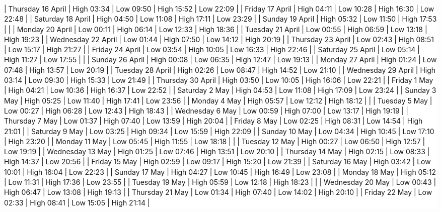 | Thursday 16 April | High 03:34 | Low 09:50 | High 15:52 | Low 22:09 | 
| Friday 17 April | High 04:11 | Low 10:28 | High 16:30 | Low 22:48 | 
| Saturday 18 April | High 04:50 | Low 11:08 | High 17:11 | Low 23:29 | 
| Sunday 19 April | High 05:32 | Low 11:50 | High 17:53 |  | 
| Monday 20 April | Low 00:11 | High 06:14 | Low 12:33 | High 18:36 | 
| Tuesday 21 April | Low 00:55 | High 06:59 | Low 13:18 | High 19:23 | 
| Wednesday 22 April | Low 01:44 | High 07:50 | Low 14:12 | High 20:19 | 
| Thursday 23 April | Low 02:43 | High 08:51 | Low 15:17 | High 21:27 | 
| Friday 24 April | Low 03:54 | High 10:05 | Low 16:33 | High 22:46 | 
| Saturday 25 April | Low 05:14 | High 11:27 | Low 17:55 |  | 
| Sunday 26 April | High 00:08 | Low 06:35 | High 12:47 | Low 19:13 | 
| Monday 27 April | High 01:24 | Low 07:48 | High 13:57 | Low 20:19 | 
| Tuesday 28 April | High 02:26 | Low 08:47 | High 14:52 | Low 21:10 | 
| Wednesday 29 April | High 03:14 | Low 09:30 | High 15:33 | Low 21:49 | 
| Thursday 30 April | High 03:50 | Low 10:05 | High 16:06 | Low 22:21 | 
| Friday 1 May | High 04:21 | Low 10:36 | High 16:37 | Low 22:52 | 
| Saturday 2 May | High 04:53 | Low 11:08 | High 17:09 | Low 23:24 | 
| Sunday 3 May | High 05:25 | Low 11:40 | High 17:41 | Low 23:56 | 
| Monday 4 May | High 05:57 | Low 12:12 | High 18:12 |  | 
| Tuesday 5 May | Low 00:27 | High 06:28 | Low 12:43 | High 18:43 | 
| Wednesday 6 May | Low 00:59 | High 07:00 | Low 13:17 | High 19:19 | 
| Thursday 7 May | Low 01:37 | High 07:40 | Low 13:59 | High 20:04 | 
| Friday 8 May | Low 02:25 | High 08:31 | Low 14:54 | High 21:01 | 
| Saturday 9 May | Low 03:25 | High 09:34 | Low 15:59 | High 22:09 | 
| Sunday 10 May | Low 04:34 | High 10:45 | Low 17:10 | High 23:20 | 
| Monday 11 May | Low 05:45 | High 11:55 | Low 18:18 |  | 
| Tuesday 12 May | High 00:27 | Low 06:50 | High 12:57 | Low 19:19 | 
| Wednesday 13 May | High 01:25 | Low 07:46 | High 13:51 | Low 20:10 | 
| Thursday 14 May | High 02:15 | Low 08:33 | High 14:37 | Low 20:56 | 
| Friday 15 May | High 02:59 | Low 09:17 | High 15:20 | Low 21:39 | 
| Saturday 16 May | High 03:42 | Low 10:01 | High 16:04 | Low 22:23 | 
| Sunday 17 May | High 04:27 | Low 10:45 | High 16:49 | Low 23:08 | 
| Monday 18 May | High 05:12 | Low 11:31 | High 17:36 | Low 23:55 | 
| Tuesday 19 May | High 05:59 | Low 12:18 | High 18:23 |  | 
| Wednesday 20 May | Low 00:43 | High 06:47 | Low 13:08 | High 19:13 | 
| Thursday 21 May | Low 01:34 | High 07:40 | Low 14:02 | High 20:10 | 
| Friday 22 May | Low 02:33 | High 08:41 | Low 15:05 | High 21:14 | 